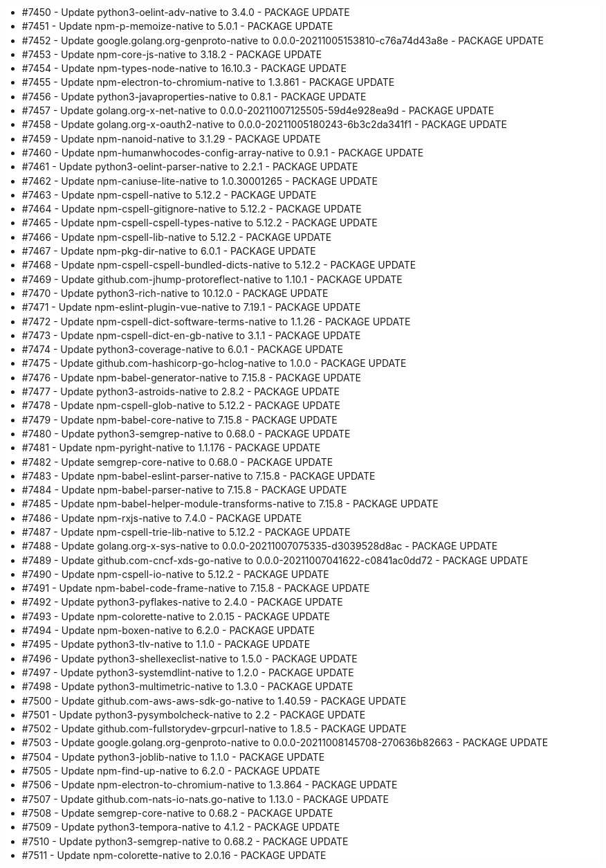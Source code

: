 - #7450 - Update python3-oelint-adv-native to 3.4.0 - PACKAGE UPDATE
- #7451 - Update npm-p-memoize-native to 5.0.1 - PACKAGE UPDATE
- #7452 - Update google.golang.org-genproto-native to 0.0.0-20211005153810-c76a74d43a8e - PACKAGE UPDATE
- #7453 - Update npm-core-js-native to 3.18.2 - PACKAGE UPDATE
- #7454 - Update npm-types-node-native to 16.10.3 - PACKAGE UPDATE
- #7455 - Update npm-electron-to-chromium-native to 1.3.861 - PACKAGE UPDATE
- #7456 - Update python3-javaproperties-native to 0.8.1 - PACKAGE UPDATE
- #7457 - Update golang.org-x-net-native to 0.0.0-20211007125505-59d4e928ea9d - PACKAGE UPDATE
- #7458 - Update golang.org-x-oauth2-native to 0.0.0-20211005180243-6b3c2da341f1 - PACKAGE UPDATE
- #7459 - Update npm-nanoid-native to 3.1.29 - PACKAGE UPDATE
- #7460 - Update npm-humanwhocodes-config-array-native to 0.9.1 - PACKAGE UPDATE
- #7461 - Update python3-oelint-parser-native to 2.2.1 - PACKAGE UPDATE
- #7462 - Update npm-caniuse-lite-native to 1.0.30001265 - PACKAGE UPDATE
- #7463 - Update npm-cspell-native to 5.12.2 - PACKAGE UPDATE
- #7464 - Update npm-cspell-gitignore-native to 5.12.2 - PACKAGE UPDATE
- #7465 - Update npm-cspell-cspell-types-native to 5.12.2 - PACKAGE UPDATE
- #7466 - Update npm-cspell-lib-native to 5.12.2 - PACKAGE UPDATE
- #7467 - Update npm-pkg-dir-native to 6.0.1 - PACKAGE UPDATE
- #7468 - Update npm-cspell-cspell-bundled-dicts-native to 5.12.2 - PACKAGE UPDATE
- #7469 - Update github.com-jhump-protoreflect-native to 1.10.1 - PACKAGE UPDATE
- #7470 - Update python3-rich-native to 10.12.0 - PACKAGE UPDATE
- #7471 - Update npm-eslint-plugin-vue-native to 7.19.1 - PACKAGE UPDATE
- #7472 - Update npm-cspell-dict-software-terms-native to 1.1.26 - PACKAGE UPDATE
- #7473 - Update npm-cspell-dict-en-gb-native to 3.1.1 - PACKAGE UPDATE
- #7474 - Update python3-coverage-native to 6.0.1 - PACKAGE UPDATE
- #7475 - Update github.com-hashicorp-go-hclog-native to 1.0.0 - PACKAGE UPDATE
- #7476 - Update npm-babel-generator-native to 7.15.8 - PACKAGE UPDATE
- #7477 - Update python3-astroids-native to 2.8.2 - PACKAGE UPDATE
- #7478 - Update npm-cspell-glob-native to 5.12.2 - PACKAGE UPDATE
- #7479 - Update npm-babel-core-native to 7.15.8 - PACKAGE UPDATE
- #7480 - Update python3-semgrep-native to 0.68.0 - PACKAGE UPDATE
- #7481 - Update npm-pyright-native to 1.1.176 - PACKAGE UPDATE
- #7482 - Update semgrep-core-native to 0.68.0 - PACKAGE UPDATE
- #7483 - Update npm-babel-eslint-parser-native to 7.15.8 - PACKAGE UPDATE
- #7484 - Update npm-babel-parser-native to 7.15.8 - PACKAGE UPDATE
- #7485 - Update npm-babel-helper-module-transforms-native to 7.15.8 - PACKAGE UPDATE
- #7486 - Update npm-rxjs-native to 7.4.0 - PACKAGE UPDATE
- #7487 - Update npm-cspell-trie-lib-native to 5.12.2 - PACKAGE UPDATE
- #7488 - Update golang.org-x-sys-native to 0.0.0-20211007075335-d3039528d8ac - PACKAGE UPDATE
- #7489 - Update github.com-cncf-xds-go-native to 0.0.0-20211007041622-c0841ac0dd72 - PACKAGE UPDATE
- #7490 - Update npm-cspell-io-native to 5.12.2 - PACKAGE UPDATE
- #7491 - Update npm-babel-code-frame-native to 7.15.8 - PACKAGE UPDATE
- #7492 - Update python3-pyflakes-native to 2.4.0 - PACKAGE UPDATE
- #7493 - Update npm-colorette-native to 2.0.15 - PACKAGE UPDATE
- #7494 - Update npm-boxen-native to 6.2.0 - PACKAGE UPDATE
- #7495 - Update python3-tlv-native to 1.1.0 - PACKAGE UPDATE
- #7496 - Update python3-shellexeclist-native to 1.5.0 - PACKAGE UPDATE
- #7497 - Update python3-systemdlint-native to 1.2.0 - PACKAGE UPDATE
- #7498 - Update python3-multimetric-native to 1.3.0 - PACKAGE UPDATE
- #7500 - Update github.com-aws-aws-sdk-go-native to 1.40.59 - PACKAGE UPDATE
- #7501 - Update python3-pysymbolcheck-native to 2.2 - PACKAGE UPDATE
- #7502 - Update github.com-fullstorydev-grpcurl-native to 1.8.5 - PACKAGE UPDATE
- #7503 - Update google.golang.org-genproto-native to 0.0.0-20211008145708-270636b82663 - PACKAGE UPDATE
- #7504 - Update python3-joblib-native to 1.1.0 - PACKAGE UPDATE
- #7505 - Update npm-find-up-native to 6.2.0 - PACKAGE UPDATE
- #7506 - Update npm-electron-to-chromium-native to 1.3.864 - PACKAGE UPDATE
- #7507 - Update github.com-nats-io-nats.go-native to 1.13.0 - PACKAGE UPDATE
- #7508 - Update semgrep-core-native to 0.68.2 - PACKAGE UPDATE
- #7509 - Update python3-tempora-native to 4.1.2 - PACKAGE UPDATE
- #7510 - Update python3-semgrep-native to 0.68.2 - PACKAGE UPDATE
- #7511 - Update npm-colorette-native to 2.0.16 - PACKAGE UPDATE